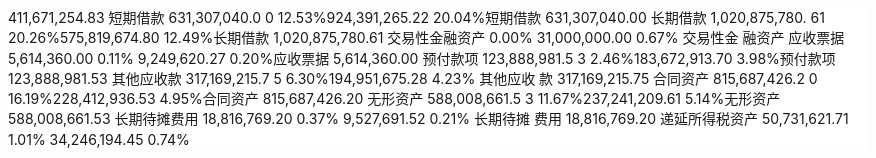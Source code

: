 411,671,254.83
短期借款
631,307,040.0
0
12.53%924,391,265.22
20.04%短期借款
631,307,040.00
长期借款
1,020,875,780.
61
20.26%575,819,674.80
12.49%长期借款
1,020,875,780.61
交易性金融资产
0.00%
31,000,000.00
0.67%
交易性金
融资产
应收票据
5,614,360.00
0.11%
9,249,620.27
0.20%应收票据
5,614,360.00
预付款项
123,888,981.5
3
2.46%183,672,913.70
3.98%预付款项
123,888,981.53
其他应收款
317,169,215.7
5
6.30%194,951,675.28
4.23%
其他应收
款
317,169,215.75
合同资产
815,687,426.2
0
16.19%228,412,936.53
4.95%合同资产
815,687,426.20
无形资产
588,008,661.5
3
11.67%237,241,209.61
5.14%无形资产
588,008,661.53
长期待摊费用
18,816,769.20
0.37%
9,527,691.52
0.21%
长期待摊
费用
18,816,769.20
递延所得税资产
50,731,621.71
1.01%
34,246,194.45
0.74%